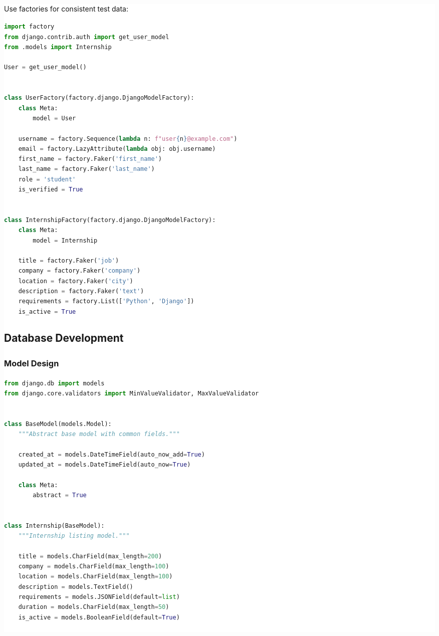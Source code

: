 Use factories for consistent test data:

```python
import factory
from django.contrib.auth import get_user_model
from .models import Internship

User = get_user_model()


class UserFactory(factory.django.DjangoModelFactory):
    class Meta:
        model = User
    
    username = factory.Sequence(lambda n: f"user{n}@example.com")
    email = factory.LazyAttribute(lambda obj: obj.username)
    first_name = factory.Faker('first_name')
    last_name = factory.Faker('last_name')
    role = 'student'
    is_verified = True


class InternshipFactory(factory.django.DjangoModelFactory):
    class Meta:
        model = Internship
    
    title = factory.Faker('job')
    company = factory.Faker('company')
    location = factory.Faker('city')
    description = factory.Faker('text')
    requirements = factory.List(['Python', 'Django'])
    is_active = True
```

## Database Development

### Model Design

```python
from django.db import models
from django.core.validators import MinValueValidator, MaxValueValidator


class BaseModel(models.Model):
    """Abstract base model with common fields."""
    
    created_at = models.DateTimeField(auto_now_add=True)
    updated_at = models.DateTimeField(auto_now=True)
    
    class Meta:
        abstract = True


class Internship(BaseModel):
    """Internship listing model."""
    
    title = models.CharField(max_length=200)
    company = models.CharField(max_length=100)
    location = models.CharField(max_length=100)
    description = models.TextField()
    requirements = models.JSONField(default=list)
    duration = models.CharField(max_length=50)
    is_active = models.BooleanField(default=True)
    
```